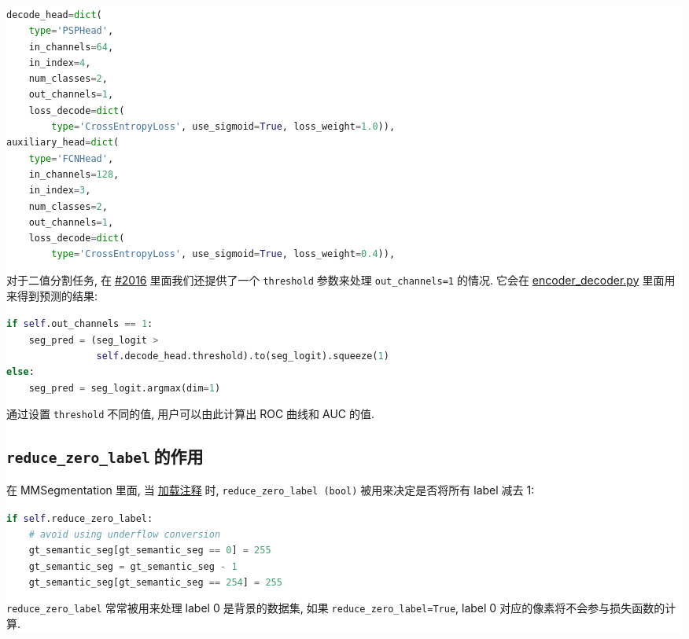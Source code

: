 ```python
decode_head=dict(
    type='PSPHead',
    in_channels=64,
    in_index=4,
    num_classes=2,
    out_channels=1,
    loss_decode=dict(
        type='CrossEntropyLoss', use_sigmoid=True, loss_weight=1.0)),
auxiliary_head=dict(
    type='FCNHead',
    in_channels=128,
    in_index=3,
    num_classes=2,
    out_channels=1,
    loss_decode=dict(
        type='CrossEntropyLoss', use_sigmoid=True, loss_weight=0.4)),
```

对于二值分割任务, 在 [#2016](https://github.com/open-mmlab/mmsegmentation/pull/2016) 里面我们还提供了一个 `threshold` 参数来处理 `out_channels=1` 的情况. 它会在 [encoder_decoder.py](https://github.com/open-mmlab/mmsegmentation/blob/master/mmseg/models/segmentors/encoder_decoder.py) 里面用来得到预测的结果:

```python
if self.out_channels == 1:
    seg_pred = (seg_logit >
                self.decode_head.threshold).to(seg_logit).squeeze(1)
else:
    seg_pred = seg_logit.argmax(dim=1)
```

通过设置 `threshold` 不同的值, 用户可以由此计算出 ROC 曲线和 AUC 的值.

## `reduce_zero_label` 的作用

在 MMSegmentation 里面, 当 [加载注释](https://github.com/open-mmlab/mmsegmentation/blob/master/mmseg/datasets/pipelines/loading.py#L91) 时, `reduce_zero_label (bool)` 被用来决定是否将所有 label 减去 1:

```python
if self.reduce_zero_label:
    # avoid using underflow conversion
    gt_semantic_seg[gt_semantic_seg == 0] = 255
    gt_semantic_seg = gt_semantic_seg - 1
    gt_semantic_seg[gt_semantic_seg == 254] = 255
```

`reduce_zero_label` 常常被用来处理 label 0 是背景的数据集, 如果 `reduce_zero_label=True`, label 0 对应的像素将不会参与损失函数的计算.
